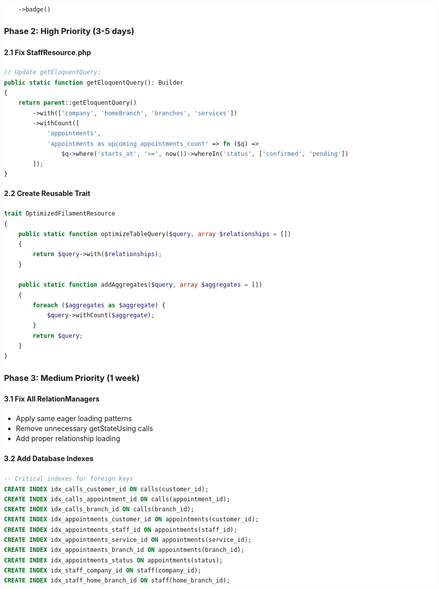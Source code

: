 ```php
    ->badge()
```

### Phase 2: High Priority (3-5 days)

#### 2.1 Fix StaffResource.php
```php
// Update getEloquentQuery:
public static function getEloquentQuery(): Builder
{
    return parent::getEloquentQuery()
        ->with(['company', 'homeBranch', 'branches', 'services'])
        ->withCount([
            'appointments',
            'appointments as upcoming_appointments_count' => fn ($q) => 
                $q->where('starts_at', '>=', now())->whereIn('status', ['confirmed', 'pending'])
        ]);
}
```

#### 2.2 Create Reusable Trait
```php
trait OptimizedFilamentResource
{
    public static function optimizeTableQuery($query, array $relationships = [])
    {
        return $query->with($relationships);
    }
    
    public static function addAggregates($query, array $aggregates = [])
    {
        foreach ($aggregates as $aggregate) {
            $query->withCount($aggregate);
        }
        return $query;
    }
}
```

### Phase 3: Medium Priority (1 week)

#### 3.1 Fix All RelationManagers
- Apply same eager loading patterns
- Remove unnecessary getStateUsing calls
- Add proper relationship loading

#### 3.2 Add Database Indexes
```sql
-- Critical indexes for foreign keys
CREATE INDEX idx_calls_customer_id ON calls(customer_id);
CREATE INDEX idx_calls_appointment_id ON calls(appointment_id);
CREATE INDEX idx_calls_branch_id ON calls(branch_id);
CREATE INDEX idx_appointments_customer_id ON appointments(customer_id);
CREATE INDEX idx_appointments_staff_id ON appointments(staff_id);
CREATE INDEX idx_appointments_service_id ON appointments(service_id);
CREATE INDEX idx_appointments_branch_id ON appointments(branch_id);
CREATE INDEX idx_appointments_status ON appointments(status);
CREATE INDEX idx_staff_company_id ON staff(company_id);
CREATE INDEX idx_staff_home_branch_id ON staff(home_branch_id);
```
